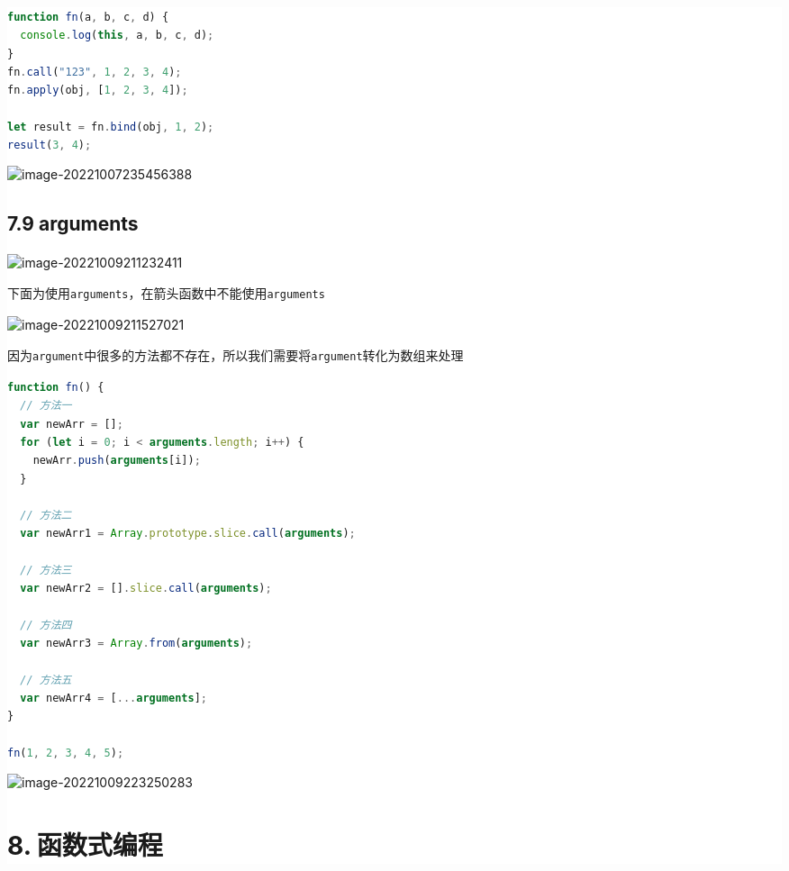 ```javascript
function fn(a, b, c, d) {
  console.log(this, a, b, c, d);
}
fn.call("123", 1, 2, 3, 4);
fn.apply(obj, [1, 2, 3, 4]);

let result = fn.bind(obj, 1, 2);
result(3, 4);
```

![image-20221007235456388](https://knowledge-picture.oss-cn-wuhan-lr.aliyuncs.com/202405032312812.png)

## 7.9 arguments

![image-20221009211232411](https://knowledge-picture.oss-cn-wuhan-lr.aliyuncs.com/202405032312834.png)

下面为使用`arguments`，在箭头函数中不能使用`arguments`

![image-20221009211527021](https://knowledge-picture.oss-cn-wuhan-lr.aliyuncs.com/202405032312859.png)

因为`argument`中很多的方法都不存在，所以我们需要将`argument`转化为数组来处理

```javascript
function fn() {
  // 方法一
  var newArr = [];
  for (let i = 0; i < arguments.length; i++) {
    newArr.push(arguments[i]);
  }

  // 方法二
  var newArr1 = Array.prototype.slice.call(arguments);

  // 方法三
  var newArr2 = [].slice.call(arguments);

  // 方法四
  var newArr3 = Array.from(arguments);

  // 方法五
  var newArr4 = [...arguments];
}

fn(1, 2, 3, 4, 5);
```

![image-20221009223250283](https://knowledge-picture.oss-cn-wuhan-lr.aliyuncs.com/202405032312908.png)

# 8. 函数式编程
